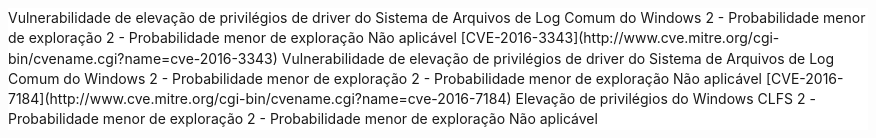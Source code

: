 </td>
<td style="border:1px solid black;">
Vulnerabilidade de elevação de privilégios de driver do Sistema de Arquivos de Log Comum do Windows

</td>
<td style="border:1px solid black;">
2 - Probabilidade menor de exploração

</td>
<td style="border:1px solid black;">
2 - Probabilidade menor de exploração

</td>
<td style="border:1px solid black;">
Não aplicável

</td>
</tr>
<tr>
<td style="border:1px solid black;">
[CVE-2016-3343](http://www.cve.mitre.org/cgi-bin/cvename.cgi?name=cve-2016-3343)

</td>
<td style="border:1px solid black;">
Vulnerabilidade de elevação de privilégios de driver do Sistema de Arquivos de Log Comum do Windows

</td>
<td style="border:1px solid black;">
2 - Probabilidade menor de exploração

</td>
<td style="border:1px solid black;">
2 - Probabilidade menor de exploração

</td>
<td style="border:1px solid black;">
Não aplicável

</td>
</tr>
<tr>
<td style="border:1px solid black;">
[CVE-2016-7184](http://www.cve.mitre.org/cgi-bin/cvename.cgi?name=cve-2016-7184)

</td>
<td style="border:1px solid black;">
Elevação de privilégios do Windows CLFS

</td>
<td style="border:1px solid black;">
2 - Probabilidade menor de exploração

</td>
<td style="border:1px solid black;">
2 - Probabilidade menor de exploração

</td>
<td style="border:1px solid black;">
Não aplicável

